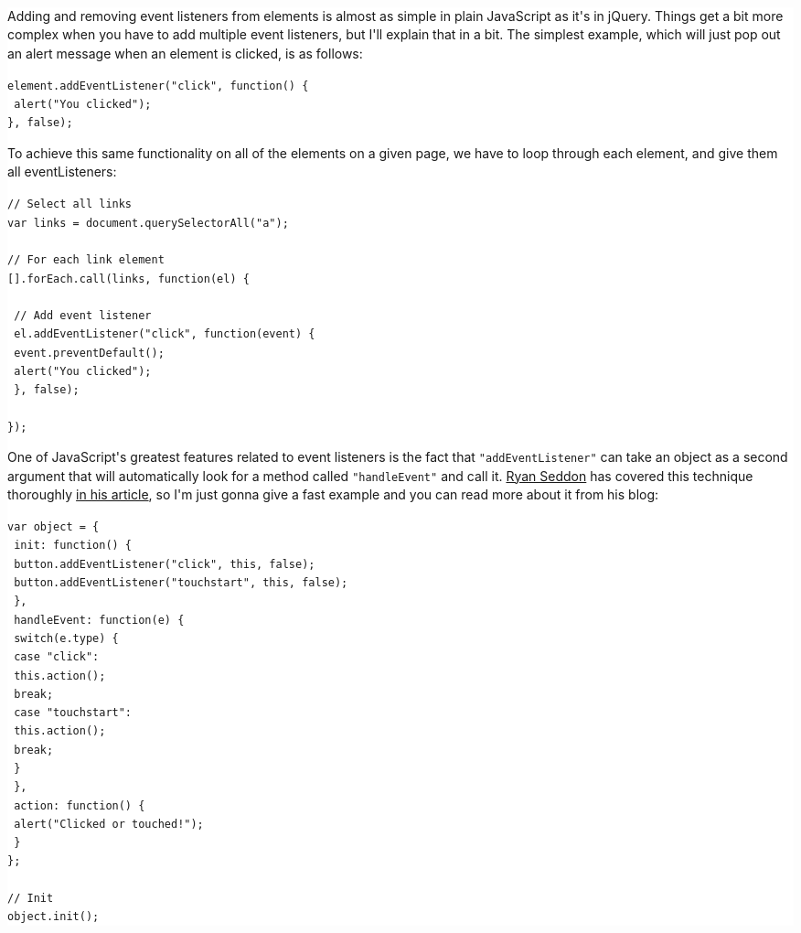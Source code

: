 Adding and removing event listeners from elements is almost as simple in plain JavaScript as it's in jQuery. Things get a bit more complex when you have to add multiple event listeners, but I'll explain that in a bit. The simplest example, which will just pop out an alert message when an element is clicked, is as follows:

```
element.addEventListener("click", function() {
 alert("You clicked");
}, false);
```

To achieve this same functionality on all of the elements on a given page, we have to loop through each element, and give them all eventListeners:

```
// Select all links
var links = document.querySelectorAll("a");

// For each link element
[].forEach.call(links, function(el) {

 // Add event listener
 el.addEventListener("click", function(event) {
 event.preventDefault();
 alert("You clicked");
 }, false);

});
```

One of JavaScript's greatest features related to event listeners is the fact that `"addEventListener"` can take an object as a second argument that will automatically look for a method called `"handleEvent"` and call it. [Ryan Seddon](https://twitter.com/ryanseddon) has covered this technique thoroughly [in his article](http://www.thecssninja.com/javascript/handleevent), so I'm just gonna give a fast example and you can read more about it from his blog:

```
var object = {
 init: function() {
 button.addEventListener("click", this, false);
 button.addEventListener("touchstart", this, false);
 },
 handleEvent: function(e) {
 switch(e.type) {
 case "click":
 this.action();
 break;
 case "touchstart":
 this.action();
 break;
 }
 },
 action: function() {
 alert("Clicked or touched!");
 }
};

// Init
object.init();
```
